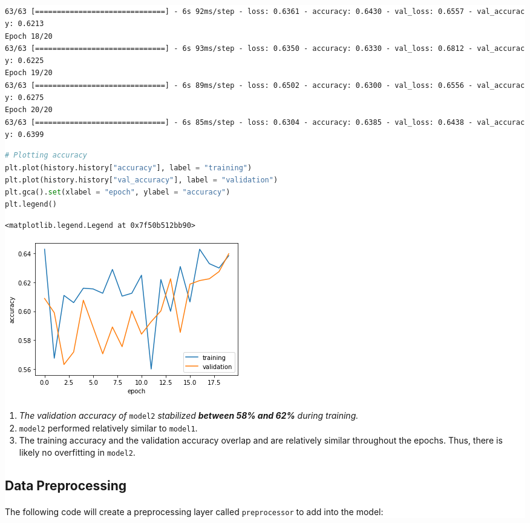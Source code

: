     63/63 [==============================] - 6s 92ms/step - loss: 0.6361 - accuracy: 0.6430 - val_loss: 0.6557 - val_accuracy: 0.6213
    Epoch 18/20
    63/63 [==============================] - 6s 93ms/step - loss: 0.6350 - accuracy: 0.6330 - val_loss: 0.6812 - val_accuracy: 0.6225
    Epoch 19/20
    63/63 [==============================] - 6s 89ms/step - loss: 0.6502 - accuracy: 0.6300 - val_loss: 0.6556 - val_accuracy: 0.6275
    Epoch 20/20
    63/63 [==============================] - 6s 85ms/step - loss: 0.6304 - accuracy: 0.6385 - val_loss: 0.6438 - val_accuracy: 0.6399



```python
# Plotting accuracy
plt.plot(history.history["accuracy"], label = "training")
plt.plot(history.history["val_accuracy"], label = "validation")
plt.gca().set(xlabel = "epoch", ylabel = "accuracy")
plt.legend()
```




    <matplotlib.legend.Legend at 0x7f50b512bb90>




    
![png](image_classification_hw_files/image_classification_hw_23_1.png)
    


1. *The validation accuracy of* `model2` *stabilized* ***between 58% and 62%*** *during training.* 
2. `model2` performed relatively similar to `model1`. 
3. The training accuracy and the validation accuracy overlap and are relatively similar throughout the epochs. Thus, there is likely no overfitting in `model2`.

## Data Preprocessing

The following code will create a preprocessing layer called `preprocessor` to add into the model:

